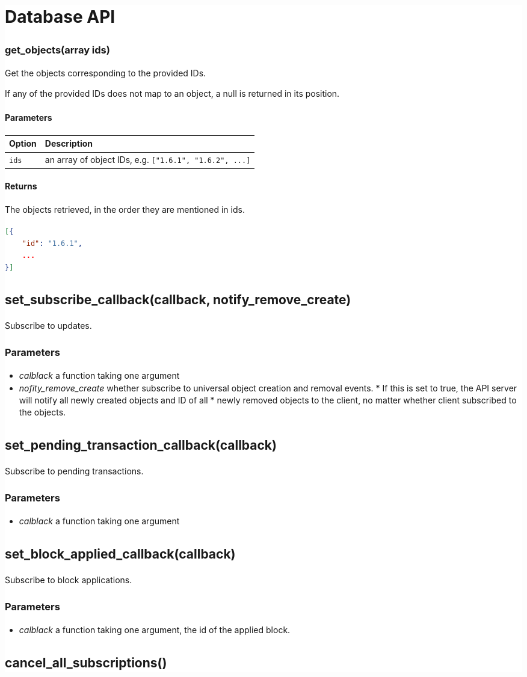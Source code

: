 Database API
============

### get_objects(array ids)

Get the objects corresponding to the provided IDs.

If any of the provided IDs does not map to an object, a null is returned in its position.

#### Parameters
| Option | Description |
|:-------|:-----------|
| `ids`  | an array of object IDs, e.g. `["1.6.1", "1.6.2", ...]` |

#### Returns

The objects retrieved, in the order they are mentioned in ids.
```json
[{
    "id": "1.6.1",
    ...
}]
```

## set_subscribe_callback(callback, notify_remove_create)

Subscribe to updates.

### Parameters

- *calblack* a function taking one argument
- *nofity_remove_create* whether subscribe to universal object creation and removal events.
       *        If this is set to true, the API server will notify all newly created objects and ID of all
       *        newly removed objects to the client, no matter whether client subscribed to the objects.

## set_pending_transaction_callback(callback)

Subscribe to pending transactions.

### Parameters

- *calblack* a function taking one argument

## set_block_applied_callback(callback)

Subscribe to block applications.

### Parameters

- *calblack* a function taking one argument, the id of the applied block.

## cancel_all_subscriptions()
